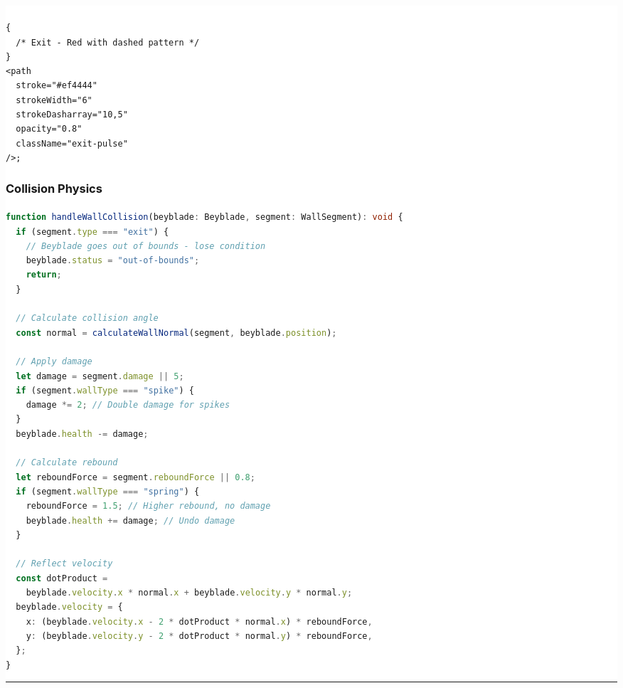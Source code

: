 ```tsx

{
  /* Exit - Red with dashed pattern */
}
<path
  stroke="#ef4444"
  strokeWidth="6"
  strokeDasharray="10,5"
  opacity="0.8"
  className="exit-pulse"
/>;
```

### Collision Physics

```typescript
function handleWallCollision(beyblade: Beyblade, segment: WallSegment): void {
  if (segment.type === "exit") {
    // Beyblade goes out of bounds - lose condition
    beyblade.status = "out-of-bounds";
    return;
  }

  // Calculate collision angle
  const normal = calculateWallNormal(segment, beyblade.position);

  // Apply damage
  let damage = segment.damage || 5;
  if (segment.wallType === "spike") {
    damage *= 2; // Double damage for spikes
  }
  beyblade.health -= damage;

  // Calculate rebound
  let reboundForce = segment.reboundForce || 0.8;
  if (segment.wallType === "spring") {
    reboundForce = 1.5; // Higher rebound, no damage
    beyblade.health += damage; // Undo damage
  }

  // Reflect velocity
  const dotProduct =
    beyblade.velocity.x * normal.x + beyblade.velocity.y * normal.y;
  beyblade.velocity = {
    x: (beyblade.velocity.x - 2 * dotProduct * normal.x) * reboundForce,
    y: (beyblade.velocity.y - 2 * dotProduct * normal.y) * reboundForce,
  };
}
```

---
